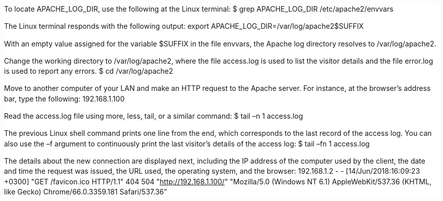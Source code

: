 To locate APACHE_LOG_DIR, use the following at the Linux terminal:
$ grep APACHE_LOG_DIR /etc/apache2/envvars

The Linux terminal responds with the following output:
export APACHE_LOG_DIR=/var/log/apache2$SUFFIX

With an empty value assigned for the variable $SUFFIX in the file envvars, the Apache log directory resolves to /var/log/apache2.

Change the working directory to /var/log/apache2, where the file access.log is used to list the visitor details and the file error.log is used to report any errors.
$ cd /var/log/apache2

Move to another computer of your LAN and make an HTTP request to the Apache server. For instance, at the browser’s address bar, type the following:
192.168.1.100

Read the access.log file using more, less, tail, or a similar command:
$ tail –n 1 access.log

The previous Linux shell command prints one line from the end, which corresponds to the last record of the access log. You can also use the –f argument to continuously print the last visitor’s details of the access log:
$ tail –fn 1 access.log

The details about the new connection are displayed next, including the IP address of the computer used by the client, the date and time the request was issued, the URL used, the operating system, and the browser:
192.168.1.2 - - [14/Jun/2018:16:09:23 +0300] "GET /favicon.ico HTTP/1.1" 404 504 "http://192.168.1.100/" "Mozilla/5.0 (Windows NT 6.1) AppleWebKit/537.36 (KHTML, like Gecko) Chrome/66.0.3359.181 Safari/537.36”











